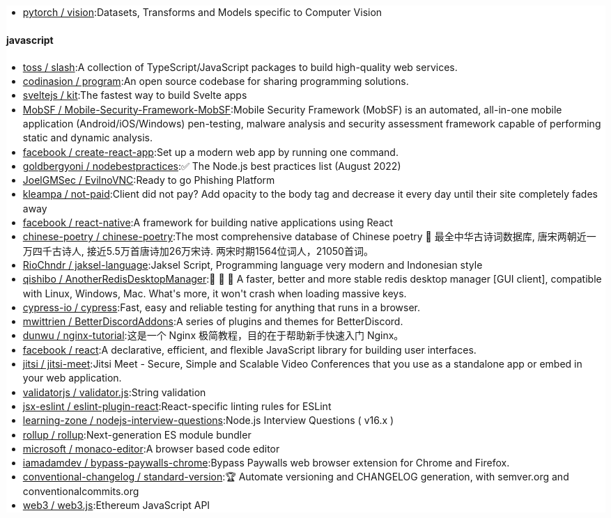 * [pytorch / vision](https://github.com/pytorch/vision):Datasets, Transforms and Models specific to Computer Vision

#### javascript
* [toss / slash](https://github.com/toss/slash):A collection of TypeScript/JavaScript packages to build high-quality web services.
* [codinasion / program](https://github.com/codinasion/program):An open source codebase for sharing programming solutions.
* [sveltejs / kit](https://github.com/sveltejs/kit):The fastest way to build Svelte apps
* [MobSF / Mobile-Security-Framework-MobSF](https://github.com/MobSF/Mobile-Security-Framework-MobSF):Mobile Security Framework (MobSF) is an automated, all-in-one mobile application (Android/iOS/Windows) pen-testing, malware analysis and security assessment framework capable of performing static and dynamic analysis.
* [facebook / create-react-app](https://github.com/facebook/create-react-app):Set up a modern web app by running one command.
* [goldbergyoni / nodebestpractices](https://github.com/goldbergyoni/nodebestpractices):✅
The Node.js best practices list (August 2022)
* [JoelGMSec / EvilnoVNC](https://github.com/JoelGMSec/EvilnoVNC):Ready to go Phishing Platform
* [kleampa / not-paid](https://github.com/kleampa/not-paid):Client did not pay? Add opacity to the body tag and decrease it every day until their site completely fades away
* [facebook / react-native](https://github.com/facebook/react-native):A framework for building native applications using React
* [chinese-poetry / chinese-poetry](https://github.com/chinese-poetry/chinese-poetry):The most comprehensive database of Chinese poetry
🧶
最全中华古诗词数据库, 唐宋两朝近一万四千古诗人, 接近5.5万首唐诗加26万宋诗. 两宋时期1564位词人，21050首词。
* [RioChndr / jaksel-language](https://github.com/RioChndr/jaksel-language):Jaksel Script, Programming language very modern and Indonesian style
* [qishibo / AnotherRedisDesktopManager](https://github.com/qishibo/AnotherRedisDesktopManager):🚀
🚀
🚀
A faster, better and more stable redis desktop manager [GUI client], compatible with Linux, Windows, Mac. What's more, it won't crash when loading massive keys.
* [cypress-io / cypress](https://github.com/cypress-io/cypress):Fast, easy and reliable testing for anything that runs in a browser.
* [mwittrien / BetterDiscordAddons](https://github.com/mwittrien/BetterDiscordAddons):A series of plugins and themes for BetterDiscord.
* [dunwu / nginx-tutorial](https://github.com/dunwu/nginx-tutorial):这是一个 Nginx 极简教程，目的在于帮助新手快速入门 Nginx。
* [facebook / react](https://github.com/facebook/react):A declarative, efficient, and flexible JavaScript library for building user interfaces.
* [jitsi / jitsi-meet](https://github.com/jitsi/jitsi-meet):Jitsi Meet - Secure, Simple and Scalable Video Conferences that you use as a standalone app or embed in your web application.
* [validatorjs / validator.js](https://github.com/validatorjs/validator.js):String validation
* [jsx-eslint / eslint-plugin-react](https://github.com/jsx-eslint/eslint-plugin-react):React-specific linting rules for ESLint
* [learning-zone / nodejs-interview-questions](https://github.com/learning-zone/nodejs-interview-questions):Node.js Interview Questions ( v16.x )
* [rollup / rollup](https://github.com/rollup/rollup):Next-generation ES module bundler
* [microsoft / monaco-editor](https://github.com/microsoft/monaco-editor):A browser based code editor
* [iamadamdev / bypass-paywalls-chrome](https://github.com/iamadamdev/bypass-paywalls-chrome):Bypass Paywalls web browser extension for Chrome and Firefox.
* [conventional-changelog / standard-version](https://github.com/conventional-changelog/standard-version):🏆
Automate versioning and CHANGELOG generation, with semver.org and conventionalcommits.org
* [web3 / web3.js](https://github.com/web3/web3.js):Ethereum JavaScript API
